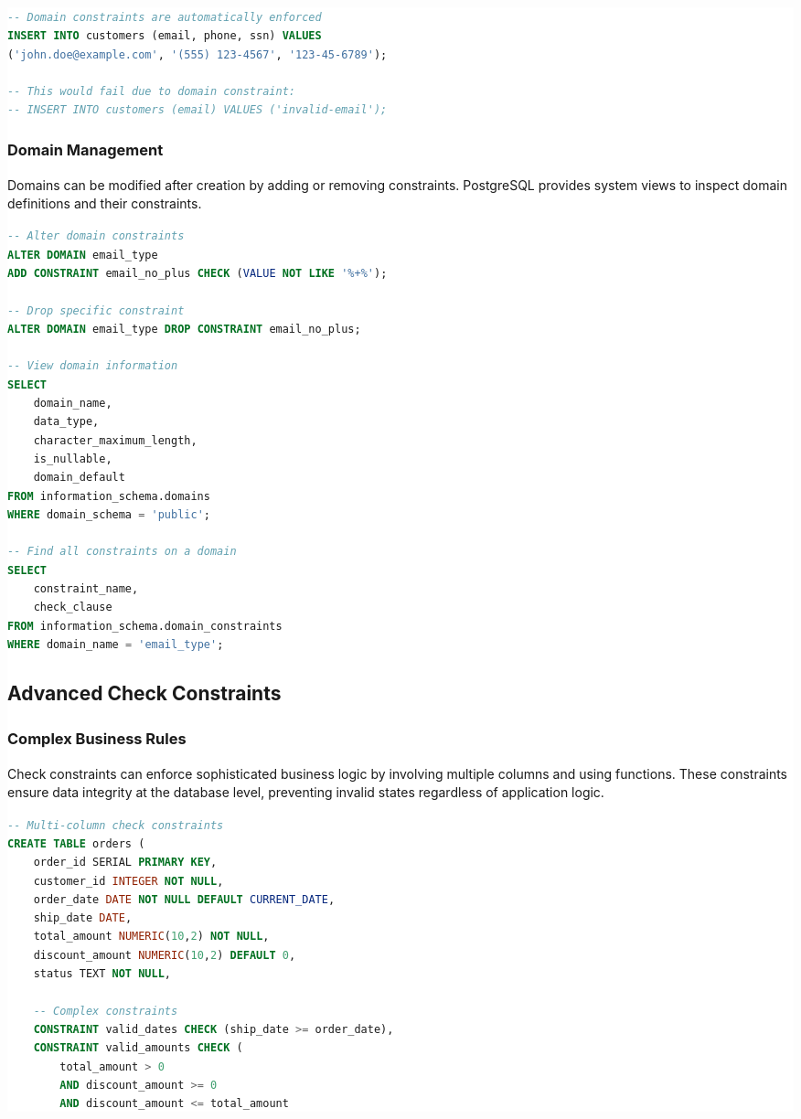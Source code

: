 ```sql
-- Domain constraints are automatically enforced
INSERT INTO customers (email, phone, ssn) VALUES 
('john.doe@example.com', '(555) 123-4567', '123-45-6789');

-- This would fail due to domain constraint:
-- INSERT INTO customers (email) VALUES ('invalid-email');
```

### Domain Management

Domains can be modified after creation by adding or removing constraints. PostgreSQL provides system views to inspect domain definitions and their constraints.

```sql
-- Alter domain constraints
ALTER DOMAIN email_type 
ADD CONSTRAINT email_no_plus CHECK (VALUE NOT LIKE '%+%');

-- Drop specific constraint
ALTER DOMAIN email_type DROP CONSTRAINT email_no_plus;

-- View domain information
SELECT 
    domain_name,
    data_type,
    character_maximum_length,
    is_nullable,
    domain_default
FROM information_schema.domains 
WHERE domain_schema = 'public';

-- Find all constraints on a domain
SELECT 
    constraint_name,
    check_clause
FROM information_schema.domain_constraints 
WHERE domain_name = 'email_type';
```

## Advanced Check Constraints

### Complex Business Rules

Check constraints can enforce sophisticated business logic by involving multiple columns and using functions. These constraints ensure data integrity at the database level, preventing invalid states regardless of application logic.

```sql
-- Multi-column check constraints
CREATE TABLE orders (
    order_id SERIAL PRIMARY KEY,
    customer_id INTEGER NOT NULL,
    order_date DATE NOT NULL DEFAULT CURRENT_DATE,
    ship_date DATE,
    total_amount NUMERIC(10,2) NOT NULL,
    discount_amount NUMERIC(10,2) DEFAULT 0,
    status TEXT NOT NULL,
    
    -- Complex constraints
    CONSTRAINT valid_dates CHECK (ship_date >= order_date),
    CONSTRAINT valid_amounts CHECK (
        total_amount > 0 
        AND discount_amount >= 0 
        AND discount_amount <= total_amount
```